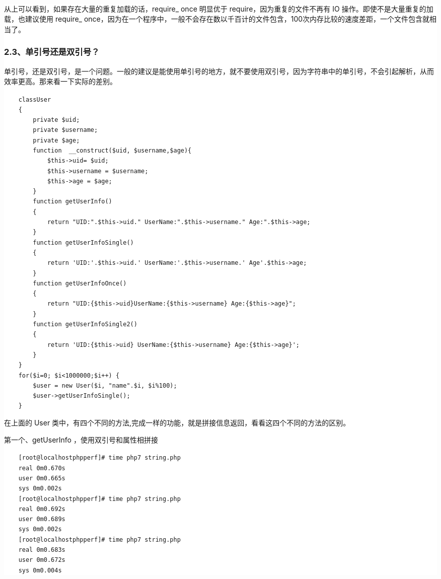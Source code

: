 从上可以看到，如果存在大量的重复加载的话，require_ once 明显优于 require，因为重复的文件不再有 IO 操作。即使不是大量重复的加载，也建议使用 require_ once，因为在一个程序中，一般不会存在数以千百计的文件包含，100次内存比较的速度差距，一个文件包含就相当了。

### 2.3、单引号还是双引号？

单引号，还是双引号，是一个问题。一般的建议是能使用单引号的地方，就不要使用双引号，因为字符串中的单引号，不会引起解析，从而效率更高。那来看一下实际的差别。

```
    classUser
    {
        private $uid;
        private $username;
        private $age;
        function  __construct($uid, $username,$age){
            $this->uid= $uid;
            $this->username = $username;
            $this->age = $age;
        }
        function getUserInfo()
        {
            return "UID:".$this->uid." UserName:".$this->username." Age:".$this->age;
        }
        function getUserInfoSingle()
        {
            return 'UID:'.$this->uid.' UserName:'.$this->username.' Age'.$this->age;
        }
        function getUserInfoOnce()
        {
            return "UID:{$this->uid}UserName:{$this->username} Age:{$this->age}";
        }
        function getUserInfoSingle2()
        {
            return 'UID:{$this->uid} UserName:{$this->username} Age:{$this->age}';
        }
    }
    for($i=0; $i<1000000;$i++) {
        $user = new User($i, "name".$i, $i%100);
        $user->getUserInfoSingle();
    }
```

在上面的 User 类中，有四个不同的方法,完成一样的功能，就是拼接信息返回，看看这四个不同的方法的区别。

第一个、getUserInfo ，使用双引号和属性相拼接

```
    [root@localhostphpperf]# time php7 string.php
    real 0m0.670s 
    user 0m0.665s 
    sys 0m0.002s 
    [root@localhostphpperf]# time php7 string.php
    real 0m0.692s 
    user 0m0.689s 
    sys 0m0.002s 
    [root@localhostphpperf]# time php7 string.php
    real 0m0.683s 
    user 0m0.672s 
    sys 0m0.004s
```


[0]: https://www.zhihu.com/people/phpgod
[1]: http://link.zhihu.com/?target=http%3A//www.codeceo.com/article/php-performance-analis.html
[2]: http://link.zhihu.com/?target=http%3A//www.codeceo.com/article/float-number.html
[3]: http://link.zhihu.com/?target=https%3A//github.com/composer/composer/commit/ac676f47f7bbc619678a29deae097b6b0710b799
[4]: http://link.zhihu.com/?target=http%3A//www.codeceo.com/article/magic-javascript-ui.html
[5]: http://link.zhihu.com/?target=http%3A//www.codeceo.com/